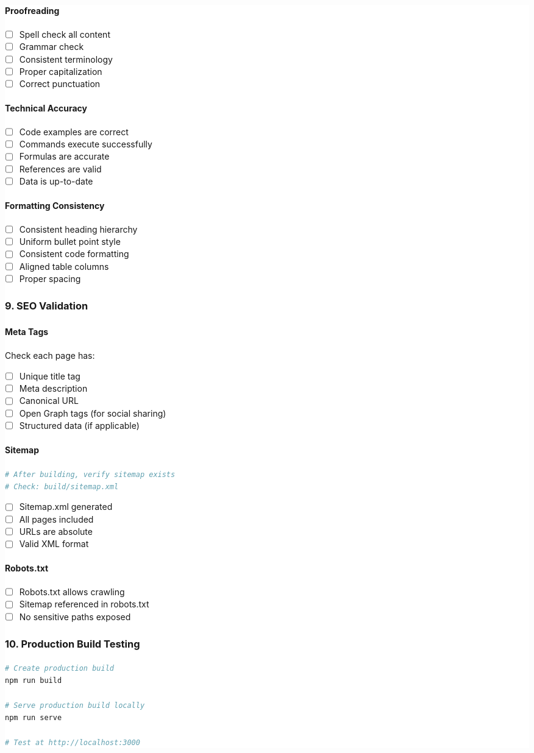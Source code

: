 #### Proofreading
- [ ] Spell check all content
- [ ] Grammar check
- [ ] Consistent terminology
- [ ] Proper capitalization
- [ ] Correct punctuation

#### Technical Accuracy
- [ ] Code examples are correct
- [ ] Commands execute successfully
- [ ] Formulas are accurate
- [ ] References are valid
- [ ] Data is up-to-date

#### Formatting Consistency
- [ ] Consistent heading hierarchy
- [ ] Uniform bullet point style
- [ ] Consistent code formatting
- [ ] Aligned table columns
- [ ] Proper spacing

### 9. SEO Validation

#### Meta Tags
Check each page has:
- [ ] Unique title tag
- [ ] Meta description
- [ ] Canonical URL
- [ ] Open Graph tags (for social sharing)
- [ ] Structured data (if applicable)

#### Sitemap
```bash
# After building, verify sitemap exists
# Check: build/sitemap.xml
```

- [ ] Sitemap.xml generated
- [ ] All pages included
- [ ] URLs are absolute
- [ ] Valid XML format

#### Robots.txt
- [ ] Robots.txt allows crawling
- [ ] Sitemap referenced in robots.txt
- [ ] No sensitive paths exposed

### 10. Production Build Testing

```bash
# Create production build
npm run build

# Serve production build locally
npm run serve

# Test at http://localhost:3000
```
